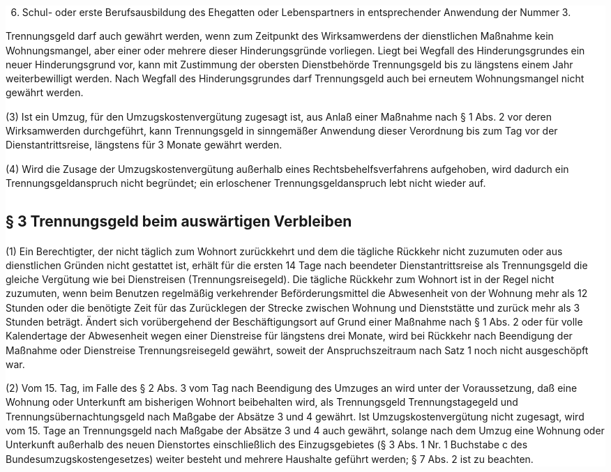 
6.  Schul- oder erste Berufsausbildung des Ehegatten oder Lebenspartners
    in entsprechender Anwendung der Nummer 3.



Trennungsgeld darf auch gewährt werden, wenn zum Zeitpunkt des
Wirksamwerdens der dienstlichen Maßnahme kein Wohnungsmangel, aber
einer oder mehrere dieser Hinderungsgründe vorliegen. Liegt bei
Wegfall des Hinderungsgrundes ein neuer Hinderungsgrund vor, kann mit
Zustimmung der obersten Dienstbehörde Trennungsgeld bis zu längstens
einem Jahr weiterbewilligt werden. Nach Wegfall des Hinderungsgrundes
darf Trennungsgeld auch bei erneutem Wohnungsmangel nicht gewährt
werden.

(3) Ist ein Umzug, für den Umzugskostenvergütung zugesagt ist, aus
Anlaß einer Maßnahme nach § 1 Abs. 2 vor deren Wirksamwerden
durchgeführt, kann Trennungsgeld in sinngemäßer Anwendung dieser
Verordnung bis zum Tag vor der Dienstantrittsreise, längstens für 3
Monate gewährt werden.

(4) Wird die Zusage der Umzugskostenvergütung außerhalb eines
Rechtsbehelfsverfahrens aufgehoben, wird dadurch ein
Trennungsgeldanspruch nicht begründet; ein erloschener
Trennungsgeldanspruch lebt nicht wieder auf.

## § 3 Trennungsgeld beim auswärtigen Verbleiben

(1) Ein Berechtigter, der nicht täglich zum Wohnort zurückkehrt und
dem die tägliche Rückkehr nicht zuzumuten oder aus dienstlichen
Gründen nicht gestattet ist, erhält für die ersten 14 Tage nach
beendeter Dienstantrittsreise als Trennungsgeld die gleiche Vergütung
wie bei Dienstreisen (Trennungsreisegeld). Die tägliche Rückkehr zum
Wohnort ist in der Regel nicht zuzumuten, wenn beim Benutzen
regelmäßig verkehrender Beförderungsmittel die Abwesenheit von der
Wohnung mehr als 12 Stunden oder die benötigte Zeit für das
Zurücklegen der Strecke zwischen Wohnung und Dienststätte und zurück
mehr als 3 Stunden beträgt. Ändert sich vorübergehend der
Beschäftigungsort auf Grund einer Maßnahme nach § 1 Abs. 2 oder für
volle Kalendertage der Abwesenheit wegen einer Dienstreise für
längstens drei Monate, wird bei Rückkehr nach Beendigung der Maßnahme
oder Dienstreise Trennungsreisegeld gewährt, soweit der
Anspruchszeitraum nach Satz 1 noch nicht ausgeschöpft war.

(2) Vom 15. Tag, im Falle des § 2 Abs. 3 vom Tag nach Beendigung des
Umzuges an wird unter der Voraussetzung, daß eine Wohnung oder
Unterkunft am bisherigen Wohnort beibehalten wird, als Trennungsgeld
Trennungstagegeld und Trennungsübernachtungsgeld nach Maßgabe der
Absätze 3 und 4 gewährt. Ist Umzugskostenvergütung nicht zugesagt,
wird vom 15. Tage an Trennungsgeld nach Maßgabe der Absätze 3 und 4
auch gewährt, solange nach dem Umzug eine Wohnung oder Unterkunft
außerhalb des neuen Dienstortes einschließlich des Einzugsgebietes (§
3 Abs. 1 Nr. 1 Buchstabe c des Bundesumzugskostengesetzes) weiter
besteht und mehrere Haushalte geführt werden; § 7 Abs. 2 ist zu
beachten.
